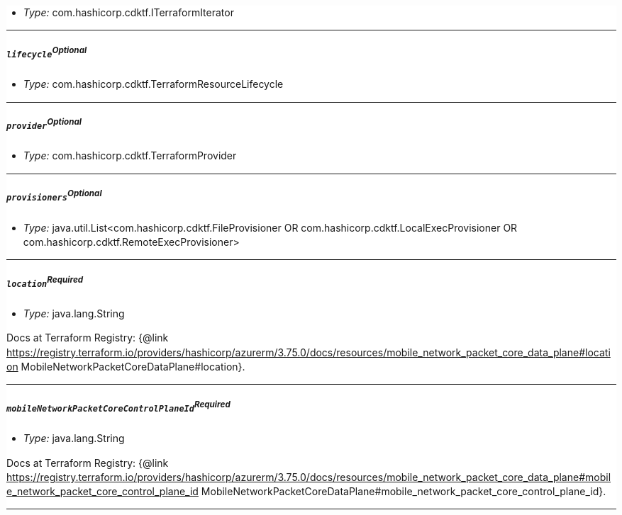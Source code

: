 - *Type:* com.hashicorp.cdktf.ITerraformIterator

---

##### `lifecycle`<sup>Optional</sup> <a name="lifecycle" id="@cdktf/provider-azurerm.mobileNetworkPacketCoreDataPlane.MobileNetworkPacketCoreDataPlane.Initializer.parameter.lifecycle"></a>

- *Type:* com.hashicorp.cdktf.TerraformResourceLifecycle

---

##### `provider`<sup>Optional</sup> <a name="provider" id="@cdktf/provider-azurerm.mobileNetworkPacketCoreDataPlane.MobileNetworkPacketCoreDataPlane.Initializer.parameter.provider"></a>

- *Type:* com.hashicorp.cdktf.TerraformProvider

---

##### `provisioners`<sup>Optional</sup> <a name="provisioners" id="@cdktf/provider-azurerm.mobileNetworkPacketCoreDataPlane.MobileNetworkPacketCoreDataPlane.Initializer.parameter.provisioners"></a>

- *Type:* java.util.List<com.hashicorp.cdktf.FileProvisioner OR com.hashicorp.cdktf.LocalExecProvisioner OR com.hashicorp.cdktf.RemoteExecProvisioner>

---

##### `location`<sup>Required</sup> <a name="location" id="@cdktf/provider-azurerm.mobileNetworkPacketCoreDataPlane.MobileNetworkPacketCoreDataPlane.Initializer.parameter.location"></a>

- *Type:* java.lang.String

Docs at Terraform Registry: {@link https://registry.terraform.io/providers/hashicorp/azurerm/3.75.0/docs/resources/mobile_network_packet_core_data_plane#location MobileNetworkPacketCoreDataPlane#location}.

---

##### `mobileNetworkPacketCoreControlPlaneId`<sup>Required</sup> <a name="mobileNetworkPacketCoreControlPlaneId" id="@cdktf/provider-azurerm.mobileNetworkPacketCoreDataPlane.MobileNetworkPacketCoreDataPlane.Initializer.parameter.mobileNetworkPacketCoreControlPlaneId"></a>

- *Type:* java.lang.String

Docs at Terraform Registry: {@link https://registry.terraform.io/providers/hashicorp/azurerm/3.75.0/docs/resources/mobile_network_packet_core_data_plane#mobile_network_packet_core_control_plane_id MobileNetworkPacketCoreDataPlane#mobile_network_packet_core_control_plane_id}.

---